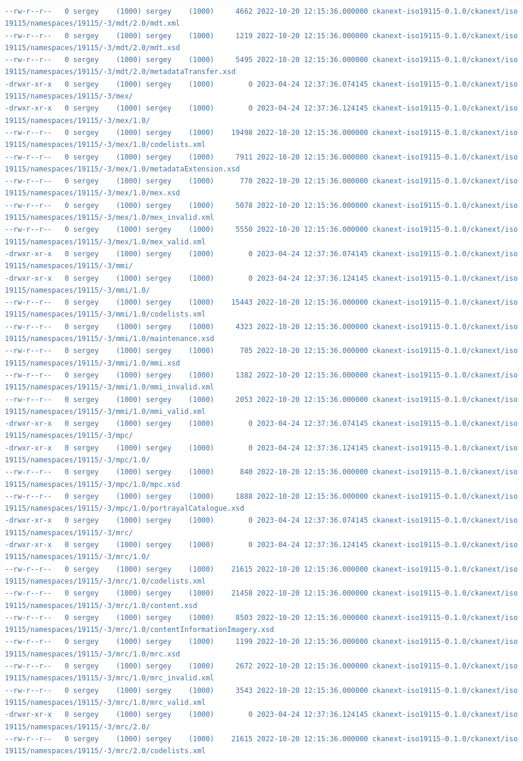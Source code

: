 ```diff
--rw-r--r--   0 sergey    (1000) sergey    (1000)     4662 2022-10-20 12:15:36.000000 ckanext-iso19115-0.1.0/ckanext/iso19115/namespaces/19115/-3/mdt/2.0/mdt.xml
--rw-r--r--   0 sergey    (1000) sergey    (1000)     1219 2022-10-20 12:15:36.000000 ckanext-iso19115-0.1.0/ckanext/iso19115/namespaces/19115/-3/mdt/2.0/mdt.xsd
--rw-r--r--   0 sergey    (1000) sergey    (1000)     5495 2022-10-20 12:15:36.000000 ckanext-iso19115-0.1.0/ckanext/iso19115/namespaces/19115/-3/mdt/2.0/metadataTransfer.xsd
-drwxr-xr-x   0 sergey    (1000) sergey    (1000)        0 2023-04-24 12:37:36.074145 ckanext-iso19115-0.1.0/ckanext/iso19115/namespaces/19115/-3/mex/
-drwxr-xr-x   0 sergey    (1000) sergey    (1000)        0 2023-04-24 12:37:36.124145 ckanext-iso19115-0.1.0/ckanext/iso19115/namespaces/19115/-3/mex/1.0/
--rw-r--r--   0 sergey    (1000) sergey    (1000)    19498 2022-10-20 12:15:36.000000 ckanext-iso19115-0.1.0/ckanext/iso19115/namespaces/19115/-3/mex/1.0/codelists.xml
--rw-r--r--   0 sergey    (1000) sergey    (1000)     7911 2022-10-20 12:15:36.000000 ckanext-iso19115-0.1.0/ckanext/iso19115/namespaces/19115/-3/mex/1.0/metadataExtension.xsd
--rw-r--r--   0 sergey    (1000) sergey    (1000)      770 2022-10-20 12:15:36.000000 ckanext-iso19115-0.1.0/ckanext/iso19115/namespaces/19115/-3/mex/1.0/mex.xsd
--rw-r--r--   0 sergey    (1000) sergey    (1000)     5078 2022-10-20 12:15:36.000000 ckanext-iso19115-0.1.0/ckanext/iso19115/namespaces/19115/-3/mex/1.0/mex_invalid.xml
--rw-r--r--   0 sergey    (1000) sergey    (1000)     5550 2022-10-20 12:15:36.000000 ckanext-iso19115-0.1.0/ckanext/iso19115/namespaces/19115/-3/mex/1.0/mex_valid.xml
-drwxr-xr-x   0 sergey    (1000) sergey    (1000)        0 2023-04-24 12:37:36.074145 ckanext-iso19115-0.1.0/ckanext/iso19115/namespaces/19115/-3/mmi/
-drwxr-xr-x   0 sergey    (1000) sergey    (1000)        0 2023-04-24 12:37:36.124145 ckanext-iso19115-0.1.0/ckanext/iso19115/namespaces/19115/-3/mmi/1.0/
--rw-r--r--   0 sergey    (1000) sergey    (1000)    15443 2022-10-20 12:15:36.000000 ckanext-iso19115-0.1.0/ckanext/iso19115/namespaces/19115/-3/mmi/1.0/codelists.xml
--rw-r--r--   0 sergey    (1000) sergey    (1000)     4323 2022-10-20 12:15:36.000000 ckanext-iso19115-0.1.0/ckanext/iso19115/namespaces/19115/-3/mmi/1.0/maintenance.xsd
--rw-r--r--   0 sergey    (1000) sergey    (1000)      785 2022-10-20 12:15:36.000000 ckanext-iso19115-0.1.0/ckanext/iso19115/namespaces/19115/-3/mmi/1.0/mmi.xsd
--rw-r--r--   0 sergey    (1000) sergey    (1000)     1382 2022-10-20 12:15:36.000000 ckanext-iso19115-0.1.0/ckanext/iso19115/namespaces/19115/-3/mmi/1.0/mmi_invalid.xml
--rw-r--r--   0 sergey    (1000) sergey    (1000)     2053 2022-10-20 12:15:36.000000 ckanext-iso19115-0.1.0/ckanext/iso19115/namespaces/19115/-3/mmi/1.0/mmi_valid.xml
-drwxr-xr-x   0 sergey    (1000) sergey    (1000)        0 2023-04-24 12:37:36.074145 ckanext-iso19115-0.1.0/ckanext/iso19115/namespaces/19115/-3/mpc/
-drwxr-xr-x   0 sergey    (1000) sergey    (1000)        0 2023-04-24 12:37:36.124145 ckanext-iso19115-0.1.0/ckanext/iso19115/namespaces/19115/-3/mpc/1.0/
--rw-r--r--   0 sergey    (1000) sergey    (1000)      840 2022-10-20 12:15:36.000000 ckanext-iso19115-0.1.0/ckanext/iso19115/namespaces/19115/-3/mpc/1.0/mpc.xsd
--rw-r--r--   0 sergey    (1000) sergey    (1000)     1888 2022-10-20 12:15:36.000000 ckanext-iso19115-0.1.0/ckanext/iso19115/namespaces/19115/-3/mpc/1.0/portrayalCatalogue.xsd
-drwxr-xr-x   0 sergey    (1000) sergey    (1000)        0 2023-04-24 12:37:36.074145 ckanext-iso19115-0.1.0/ckanext/iso19115/namespaces/19115/-3/mrc/
-drwxr-xr-x   0 sergey    (1000) sergey    (1000)        0 2023-04-24 12:37:36.124145 ckanext-iso19115-0.1.0/ckanext/iso19115/namespaces/19115/-3/mrc/1.0/
--rw-r--r--   0 sergey    (1000) sergey    (1000)    21615 2022-10-20 12:15:36.000000 ckanext-iso19115-0.1.0/ckanext/iso19115/namespaces/19115/-3/mrc/1.0/codelists.xml
--rw-r--r--   0 sergey    (1000) sergey    (1000)    21458 2022-10-20 12:15:36.000000 ckanext-iso19115-0.1.0/ckanext/iso19115/namespaces/19115/-3/mrc/1.0/content.xsd
--rw-r--r--   0 sergey    (1000) sergey    (1000)     8503 2022-10-20 12:15:36.000000 ckanext-iso19115-0.1.0/ckanext/iso19115/namespaces/19115/-3/mrc/1.0/contentInformationImagery.xsd
--rw-r--r--   0 sergey    (1000) sergey    (1000)     1199 2022-10-20 12:15:36.000000 ckanext-iso19115-0.1.0/ckanext/iso19115/namespaces/19115/-3/mrc/1.0/mrc.xsd
--rw-r--r--   0 sergey    (1000) sergey    (1000)     2672 2022-10-20 12:15:36.000000 ckanext-iso19115-0.1.0/ckanext/iso19115/namespaces/19115/-3/mrc/1.0/mrc_invalid.xml
--rw-r--r--   0 sergey    (1000) sergey    (1000)     3543 2022-10-20 12:15:36.000000 ckanext-iso19115-0.1.0/ckanext/iso19115/namespaces/19115/-3/mrc/1.0/mrc_valid.xml
-drwxr-xr-x   0 sergey    (1000) sergey    (1000)        0 2023-04-24 12:37:36.124145 ckanext-iso19115-0.1.0/ckanext/iso19115/namespaces/19115/-3/mrc/2.0/
--rw-r--r--   0 sergey    (1000) sergey    (1000)    21615 2022-10-20 12:15:36.000000 ckanext-iso19115-0.1.0/ckanext/iso19115/namespaces/19115/-3/mrc/2.0/codelists.xml
```